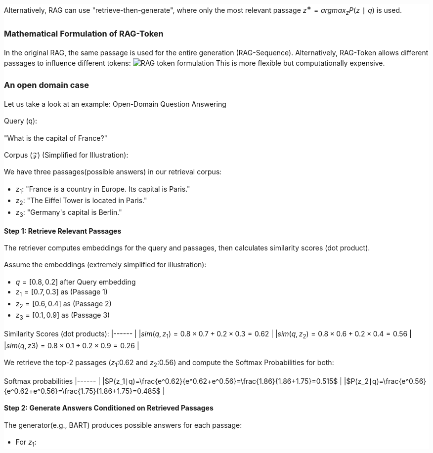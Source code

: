 Alternatively, RAG can use "retrieve-then-generate", where only the most relevant passage $z^∗=arg⁡max⁡_zP(z∣q)$ is used.

### Mathematical Formulation of RAG-Token
In the original RAG, the same passage is used for the entire generation (RAG-Sequence). Alternatively, RAG-Token allows different passages to influence different tokens:
![RAG token formulation](/rag-token.png)
This is more flexible but computationally expensive.

### An open domain case

Let us take a look at an example: Open-Domain Question Answering

Query (q):

"What is the capital of France?"

Corpus (𝒵) (Simplified for Illustration):

We have three passages(possible answers) in our retrieval corpus:
- $z_1$: "France is a country in Europe. Its capital is Paris."
- $z_2$: "The Eiffel Tower is located in Paris."
- $z_3$: "Germany's capital is Berlin."

**Step 1: Retrieve Relevant Passages**

The retriever computes embeddings for the query and passages, then calculates similarity scores (dot product).

Assume the embeddings (extremely simplified for illustration):
- $q=[0.8,0.2]$ after Query embedding
- $z_1=[0.7,0.3]$ as (Passage 1)
- $z_2=[0.6,0.4]$ as (Passage 2)
- $z_3=[0.1,0.9]$ as (Passage 3)

Similarity Scores (dot products):
|------ |
|$sim(q,z_1)=0.8×0.7+0.2×0.3=0.62$ | 
|$sim(q,z_2)=0.8×0.6+0.2×0.4=0.56$ | 
|$sim(q,z3)=0.8×0.1+0.2×0.9=0.26$ |


We retrieve the top-2 passages ($z_1$:0.62 and $z_2$:0.56) and compute the Softmax Probabilities for both:

Softmax probabilities
|------ |
|$P(z_1∣q)=\frac{e^0.62}{e^0.62+e^0.56}=\frac{1.86}{1.86+1.75}=0.515$ |
|$P(z_2∣q)=\frac{e^0.56}{e^0.62+e^0.56}=\frac{1.75}{1.86+1.75}=0.485$ |

**Step 2: Generate Answers Conditioned on Retrieved Passages**

The generator(e.g., BART) produces possible answers for each passage:
- For $z_1$:
